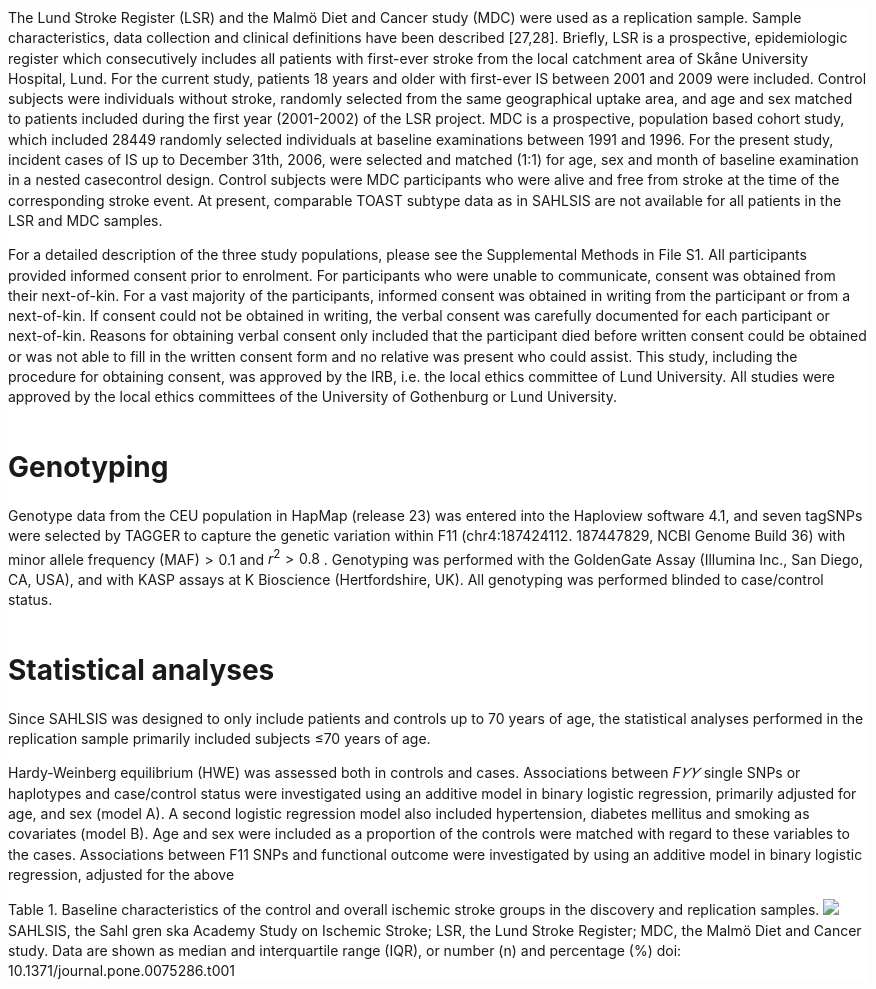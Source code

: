 The Lund Stroke Register (LSR) and the Malmö Diet and Cancer study (MDC) were used as a replication sample. Sample characteristics, data collection and clinical definitions have been described [27,28]. Briefly, LSR is a prospective, epidemiologic register which consecutively includes all patients with first-ever stroke from the local catchment area of Skåne University Hospital, Lund. For the current study, patients 18 years and older with first-ever IS between 2001 and 2009 were included. Control subjects were individuals without stroke, randomly selected from the same geographical uptake area, and age and sex matched to patients included during the first year (2001-2002) of the LSR project. MDC is a prospective, population based cohort study, which included 28449 randomly selected individuals at baseline examinations between 1991 and 1996. For the present study, incident cases of IS up to December 31th, 2006, were selected and matched (1:1) for age, sex and month of baseline examination in a nested casecontrol design. Control subjects were MDC participants who were alive and free from stroke at the time of the corresponding stroke event. At present, comparable TOAST subtype data as in SAHLSIS are not available for all patients in the LSR and MDC samples.  

For a detailed description of the three study populations, please see the Supplemental Methods in File S1. All participants provided informed consent prior to enrolment. For participants who were unable to communicate, consent was obtained from their next-of-kin. For a vast majority of the participants, informed consent was obtained in writing from the participant or from a next-of-kin. If consent could not be obtained in writing, the verbal consent was carefully documented for each participant or next-of-kin. Reasons for obtaining verbal consent only included that the participant died before written consent could be obtained or was not able to fill in the written consent form and no relative was present who could assist. This study, including the procedure for obtaining consent, was approved by the IRB, i.e. the local ethics committee of Lund University. All studies were approved by the local ethics committees of the University of Gothenburg or Lund University.  

# Genotyping  

Genotype data from the CEU population in HapMap (release 23) was entered into the Haploview software 4.1, and seven tagSNPs were selected by TAGGER to capture the genetic variation within  F11  (chr4:187424112. 187447829, NCBI Genome Build 36) with minor allele frequency   $(\mathsf{M A F}){>}0.1$   and  $r^{2}{>}0.8$  . Genotyping was performed with the GoldenGate Assay (Illumina Inc., San Diego, CA, USA), and with KASP assays at K Bioscience (Hertfordshire, UK). All genotyping was performed blinded to case/control status.  

# Statistical analyses  

Since SAHLSIS was designed to only include patients and controls up to 70 years of age, the statistical analyses performed in the replication sample primarily included subjects ≤70 years of age.  

Hardy-Weinberg equilibrium (HWE) was assessed both in controls and cases. Associations between  $F\varUpsilon\varUpsilon$   single SNPs or haplotypes and case/control status were investigated using an additive model in binary logistic regression, primarily adjusted for age, and sex (model A). A second logistic regression model also included hypertension, diabetes mellitus and smoking as covariates (model B). Age and sex were included as a proportion of the controls were matched with regard to these variables to the cases. Associations between  F11  SNPs and functional outcome were investigated by using an additive model in binary logistic regression, adjusted for the above  

Table 1.  Baseline characteristics of the control and overall ischemic stroke groups in the discovery and replication samples. 
![](images/af244e1795352fd2c04e8c31ecfbf0f3ed1bcb4666b2e38eee85e891c7b99074.jpg)  
SAHLSIS, the Sahl gren ska Academy Study on Ischemic Stroke; LSR, the Lund Stroke Register; MDC, the Malmö Diet and Cancer study. Data are shown as median and interquartile range (IQR), or number (n) and percentage  $(\%)$  doi: 10.1371/journal.pone.0075286.t001  
